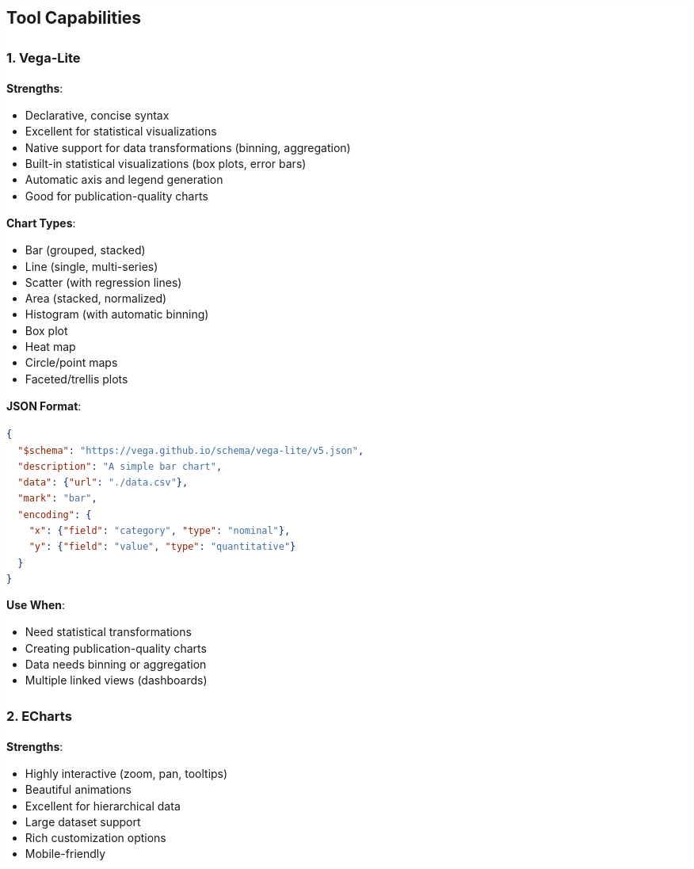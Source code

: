## Tool Capabilities

### 1. Vega-Lite

**Strengths**:
- Declarative, concise syntax
- Excellent for statistical visualizations
- Native support for data transformations (binning, aggregation)
- Built-in statistical visualizations (box plots, error bars)
- Automatic axis and legend generation
- Good for publication-quality charts

**Chart Types**:
- Bar (grouped, stacked)
- Line (single, multi-series)
- Scatter (with regression lines)
- Area (stacked, normalized)
- Histogram (with automatic binning)
- Box plot
- Heat map
- Circle/point maps
- Faceted/trellis plots

**JSON Format**:
```json
{
  "$schema": "https://vega.github.io/schema/vega-lite/v5.json",
  "description": "A simple bar chart",
  "data": {"url": "./data.csv"},
  "mark": "bar",
  "encoding": {
    "x": {"field": "category", "type": "nominal"},
    "y": {"field": "value", "type": "quantitative"}
  }
}
```

**Use When**:
- Need statistical transformations
- Creating publication-quality charts
- Data needs binning or aggregation
- Multiple linked views (dashboards)

### 2. ECharts

**Strengths**:
- Highly interactive (zoom, pan, tooltips)
- Beautiful animations
- Excellent for hierarchical data
- Large dataset support
- Rich customization options
- Mobile-friendly
